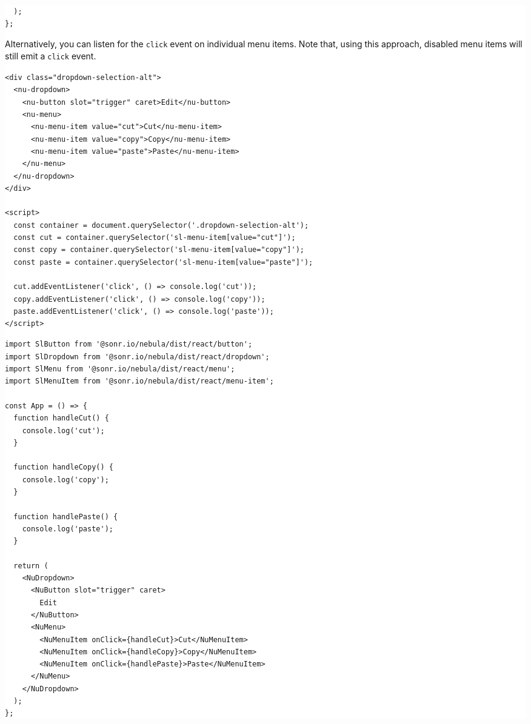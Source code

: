 ```jsx:react
  );
};
```

Alternatively, you can listen for the `click` event on individual menu items. Note that, using this approach, disabled menu items will still emit a `click` event.

```html:preview
<div class="dropdown-selection-alt">
  <nu-dropdown>
    <nu-button slot="trigger" caret>Edit</nu-button>
    <nu-menu>
      <nu-menu-item value="cut">Cut</nu-menu-item>
      <nu-menu-item value="copy">Copy</nu-menu-item>
      <nu-menu-item value="paste">Paste</nu-menu-item>
    </nu-menu>
  </nu-dropdown>
</div>

<script>
  const container = document.querySelector('.dropdown-selection-alt');
  const cut = container.querySelector('sl-menu-item[value="cut"]');
  const copy = container.querySelector('sl-menu-item[value="copy"]');
  const paste = container.querySelector('sl-menu-item[value="paste"]');

  cut.addEventListener('click', () => console.log('cut'));
  copy.addEventListener('click', () => console.log('copy'));
  paste.addEventListener('click', () => console.log('paste'));
</script>
```

```jsx:react
import SlButton from '@sonr.io/nebula/dist/react/button';
import SlDropdown from '@sonr.io/nebula/dist/react/dropdown';
import SlMenu from '@sonr.io/nebula/dist/react/menu';
import SlMenuItem from '@sonr.io/nebula/dist/react/menu-item';

const App = () => {
  function handleCut() {
    console.log('cut');
  }

  function handleCopy() {
    console.log('copy');
  }

  function handlePaste() {
    console.log('paste');
  }

  return (
    <NuDropdown>
      <NuButton slot="trigger" caret>
        Edit
      </NuButton>
      <NuMenu>
        <NuMenuItem onClick={handleCut}>Cut</NuMenuItem>
        <NuMenuItem onClick={handleCopy}>Copy</NuMenuItem>
        <NuMenuItem onClick={handlePaste}>Paste</NuMenuItem>
      </NuMenu>
    </NuDropdown>
  );
};
```
